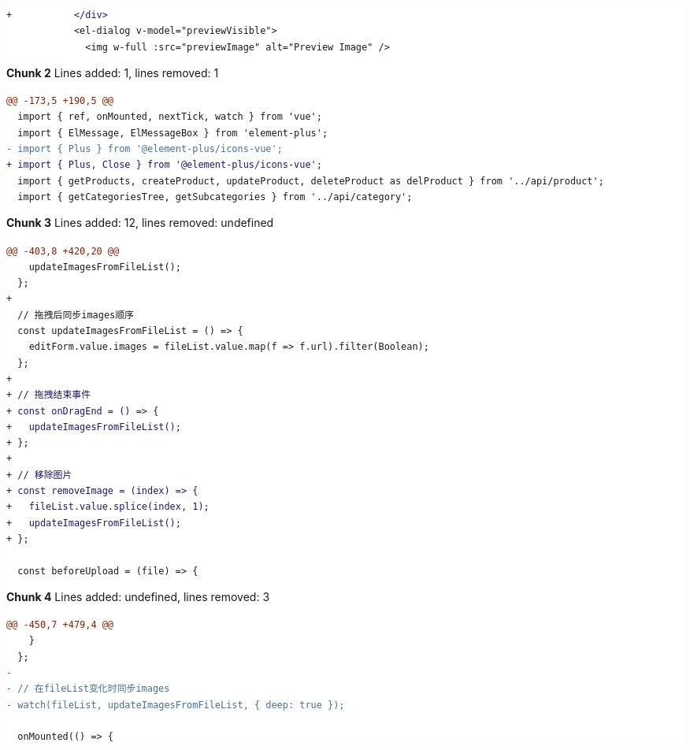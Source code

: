 ```diff
+           </div>
            <el-dialog v-model="previewVisible">
              <img w-full :src="previewImage" alt="Preview Image" />
```

**Chunk 2**
Lines added: 1, lines removed: 1

```diff
@@ -173,5 +190,5 @@
  import { ref, onMounted, nextTick, watch } from 'vue';
  import { ElMessage, ElMessageBox } from 'element-plus';
- import { Plus } from '@element-plus/icons-vue';
+ import { Plus, Close } from '@element-plus/icons-vue';
  import { getProducts, createProduct, updateProduct, deleteProduct as delProduct } from '../api/product';
  import { getCategoriesTree, getSubcategories } from '../api/category';
```

**Chunk 3**
Lines added: 12, lines removed: undefined

```diff
@@ -403,8 +420,20 @@
    updateImagesFromFileList();
  };
+ 
  // 拖拽后同步images顺序
  const updateImagesFromFileList = () => {
    editForm.value.images = fileList.value.map(f => f.url).filter(Boolean);
  };
+ 
+ // 拖拽结束事件
+ const onDragEnd = () => {
+   updateImagesFromFileList();
+ };
+ 
+ // 移除图片
+ const removeImage = (index) => {
+   fileList.value.splice(index, 1);
+   updateImagesFromFileList();
+ };
  
  const beforeUpload = (file) => {
```

**Chunk 4**
Lines added: undefined, lines removed: 3

```diff
@@ -450,7 +479,4 @@
    }
  };
- 
- // 在fileList变化时同步images
- watch(fileList, updateImagesFromFileList, { deep: true });
  
  onMounted(() => {
```

